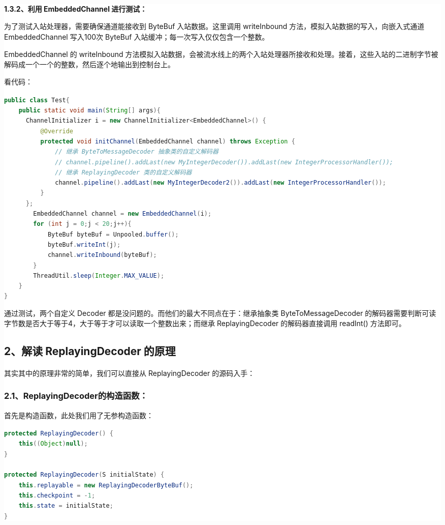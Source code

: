 **1.3.2、利用 EmbeddedChannel 进行测试：**

为了测试入站处理器，需要确保通道能接收到 ByteBuf 入站数据。这里调用 writeInbound 方法，模拟入站数据的写入，向嵌入式通道 EmbeddedChannel 写入100次 ByteBuf 入站缓冲；每一次写入仅仅包含一个整数。

EmbeddedChannel 的 writeInbound 方法模拟入站数据，会被流水线上的两个入站处理器所接收和处理。接着，这些入站的二进制字节被解码成一个一个的整数，然后逐个地输出到控制台上。

看代码：

```java
public class Test{
    public static void main(String[] args){
      ChannelInitializer i = new ChannelInitializer<EmbeddedChannel>() {
          @Override
          protected void initChannel(EmbeddedChannel channel) throws Exception {
              // 继承 ByteToMessageDecoder 抽象类的自定义解码器
              // channel.pipeline().addLast(new MyIntegerDecoder()).addLast(new IntegerProcessorHandler());
              // 继承 ReplayingDecoder 类的自定义解码器
              channel.pipeline().addLast(new MyIntegerDecoder2()).addLast(new IntegerProcessorHandler());
          }
      };
        EmbeddedChannel channel = new EmbeddedChannel(i);
        for (int j = 0;j < 20;j++){
            ByteBuf byteBuf = Unpooled.buffer();
            byteBuf.writeInt(j);
            channel.writeInbound(byteBuf);
        }
        ThreadUtil.sleep(Integer.MAX_VALUE);
    }
}
```

通过测试，两个自定义 Decoder 都是没问题的。而他们的最大不同点在于：继承抽象类 ByteToMessageDecoder 的解码器需要判断可读字节数是否大于等于4，大于等于才可以读取一个整数出来；而继承 ReplayingDecoder 的解码器直接调用 readInt() 方法即可。

## 2、解读 ReplayingDecoder 的原理

其实其中的原理非常的简单，我们可以直接从 ReplayingDecoder 的源码入手：

### 2.1、ReplayingDecoder的构造函数：

首先是构造函数，此处我们用了无参构造函数：

```java
protected ReplayingDecoder() {
    this((Object)null);
}

protected ReplayingDecoder(S initialState) {
    this.replayable = new ReplayingDecoderByteBuf();
    this.checkpoint = -1;
    this.state = initialState;
}
```
